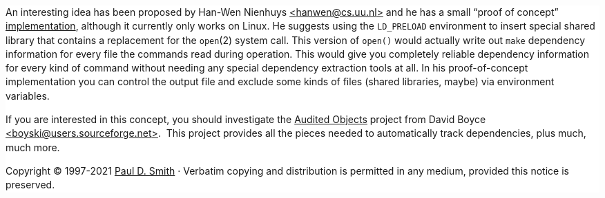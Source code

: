 An interesting idea has been proposed by Han-Wen Nienhuys
[&lt;hanwen@cs.uu.nl&gt;](mailto:hanwen@cs.uu.nl) and he has a small
“proof of concept”
[implementation](http://make.mad-scientist.net/gendep-0.1.tar.gz),
although it currently only works on Linux. He suggests using the
`LD_PRELOAD` environment to insert special shared library that contains
a replacement for the `open`(2) system call. This version of `open()`
would actually write out `make` dependency information for every file
the commands read during operation. This would give you completely
reliable dependency information for every kind of command without
needing any special dependency extraction tools at all. In his
proof-of-concept implementation you can control the output file and
exclude some kinds of files (shared libraries, maybe) via environment
variables.

If you are interested in this concept, you should investigate the
[Audited Objects](http://audited-objects.sourceforge.net/) project from
David Boyce
[&lt;boyski@users.sourceforge.net&gt;](mailto:boyski@users.sourceforge.net). 
This project provides all the pieces needed to automatically track
dependencies, plus much, much more.

Copyright © 1997-2021 [Paul D. Smith](http://mad-scientist.net) ·
Verbatim copying and distribution is permitted in any medium, provided
this notice is preserved.
